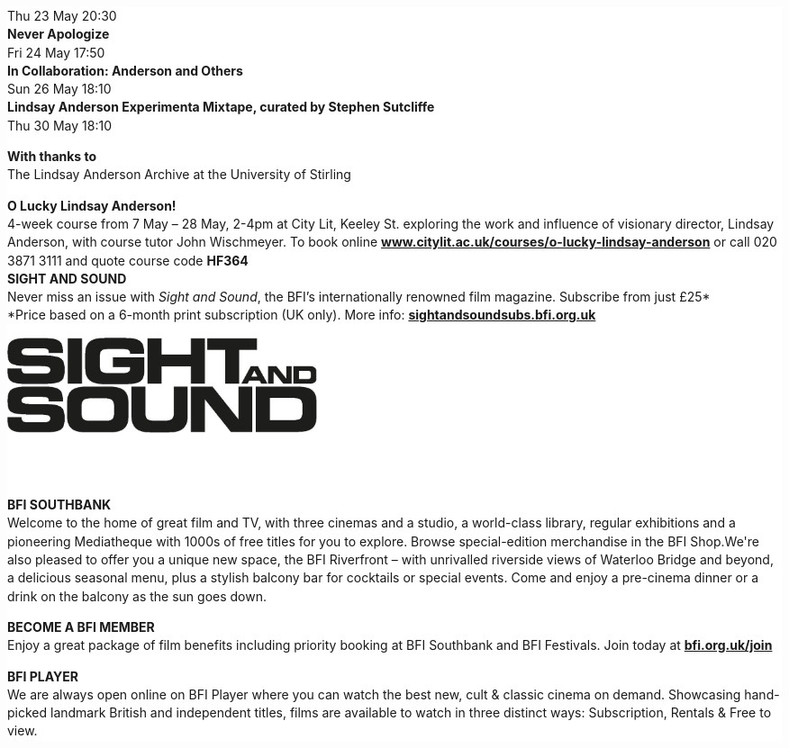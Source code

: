 Thu 23 May 20:30  
**Never Apologize**  
Fri 24 May 17:50  
**In Collaboration: Anderson and Others**  
Sun 26 May 18:10  
**Lindsay Anderson Experimenta Mixtape, curated by Stephen Sutcliffe**  
Thu 30 May 18:10  

**With thanks to**  
The Lindsay Anderson Archive at the University of Stirling  

**O Lucky Lindsay Anderson!**  
4-week course from 7 May – 28 May, 2-4pm at City Lit, Keeley St. exploring the work and influence of visionary director, Lindsay Anderson, with course tutor John Wischmeyer. To book online **www.citylit.ac.uk/courses/o-lucky-lindsay-anderson** or call 020 3871 3111 and quote course code **HF364**
<br>
**SIGHT AND SOUND**<br>
Never miss an issue with _Sight and Sound_, the BFI’s internationally renowned film magazine. Subscribe from just £25*<br>
*Price based on a 6-month print subscription (UK only). More info: [**sightandsoundsubs.bfi.org.uk**](https://sightandsoundsubs.bfi.org.uk/subscribe)

<img style="float: left;" src="/img/sight-and-sound.jpg" width="40%" height="40%"><br><br><br><br><br><br><br><br>

**BFI SOUTHBANK**  
Welcome to the home of great film and TV, with three cinemas and a studio, a world-class library, regular exhibitions and a pioneering Mediatheque with 1000s of free titles for you to explore. Browse special-edition merchandise in the BFI Shop.We&#39;re also pleased to offer you a unique new space, the BFI Riverfront – with unrivalled riverside views of Waterloo Bridge and beyond, a delicious seasonal menu, plus a stylish balcony bar for cocktails or special events. Come and enjoy a pre-cinema dinner or a drink on the balcony as the sun goes down.  

**BECOME A BFI MEMBER**  
Enjoy a great package of film benefits including priority booking at BFI Southbank and BFI Festivals. Join today at [**bfi.org.uk/join**](http://www.bfi.org.uk/join)  

**BFI PLAYER**  
 We are always open online on BFI Player where you can watch the best new, cult &amp; classic cinema on demand. Showcasing hand-picked landmark British and independent titles, films are available to watch in three distinct ways: Subscription, Rentals &amp; Free to view.  

